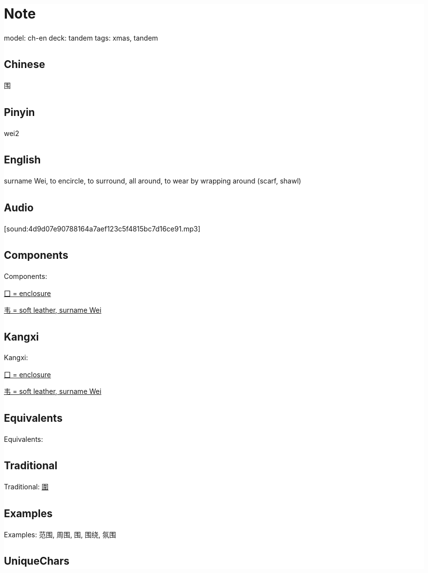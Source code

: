 # Note
model: ch-en
deck: tandem
tags: xmas, tandem

## Chinese
<span class="chinese">围</span>
## Pinyin
<span class="pinyin">wei2</span>
<br>
## English
<span class="english">surname Wei, to encircle, to surround, all around, to wear by wrapping around (scarf, shawl)</span>
## Audio
<span class="audio">[sound:4d9d07e90788164a7aef123c5f4815bc7d16ce91.mp3]</span>
## Components
Components:

<a href="https://hanzicraft.com/character/囗 = enclosure">囗 = enclosure</a>
<br/>

<a href="https://hanzicraft.com/character/韦 = soft leather, surname Wei">韦 = soft leather, surname Wei</a>
<br/>

## Kangxi
Kangxi:

<a href="https://hanzicraft.com/character/囗 = enclosure">囗 = enclosure</a>
<br/>

<a href="https://hanzicraft.com/character/韦 = soft leather, surname Wei">韦 = soft leather, surname Wei</a>
<br/>

## Equivalents
Equivalents: <a href="https://hanzicraft.com/character/"></a>
## Traditional
Traditional: <a href="https://hanzicraft.com/character/圍">圍</a>
## Examples
Examples: 范围, 周围, 围, 围绕, 氛围
## UniqueChars
